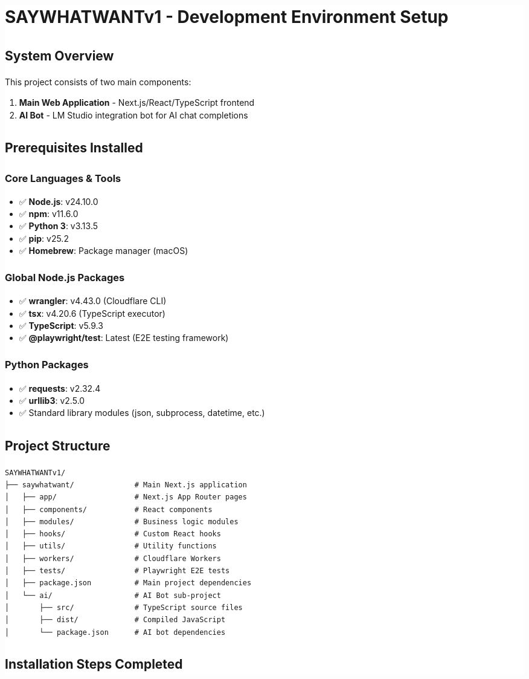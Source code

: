 # SAYWHATWANTv1 - Development Environment Setup

## System Overview

This project consists of two main components:
1. **Main Web Application** - Next.js/React/TypeScript frontend
2. **AI Bot** - LM Studio integration bot for AI chat completions

## Prerequisites Installed

### Core Languages & Tools
- ✅ **Node.js**: v24.10.0
- ✅ **npm**: v11.6.0
- ✅ **Python 3**: v3.13.5
- ✅ **pip**: v25.2
- ✅ **Homebrew**: Package manager (macOS)

### Global Node.js Packages
- ✅ **wrangler**: v4.43.0 (Cloudflare CLI)
- ✅ **tsx**: v4.20.6 (TypeScript executor)
- ✅ **TypeScript**: v5.9.3
- ✅ **@playwright/test**: Latest (E2E testing framework)

### Python Packages
- ✅ **requests**: v2.32.4
- ✅ **urllib3**: v2.5.0
- ✅ Standard library modules (json, subprocess, datetime, etc.)

## Project Structure

```
SAYWHATWANTv1/
├── saywhatwant/              # Main Next.js application
│   ├── app/                  # Next.js App Router pages
│   ├── components/           # React components
│   ├── modules/              # Business logic modules
│   ├── hooks/                # Custom React hooks
│   ├── utils/                # Utility functions
│   ├── workers/              # Cloudflare Workers
│   ├── tests/                # Playwright E2E tests
│   ├── package.json          # Main project dependencies
│   └── ai/                   # AI Bot sub-project
│       ├── src/              # TypeScript source files
│       ├── dist/             # Compiled JavaScript
│       └── package.json      # AI bot dependencies
```

## Installation Steps Completed
